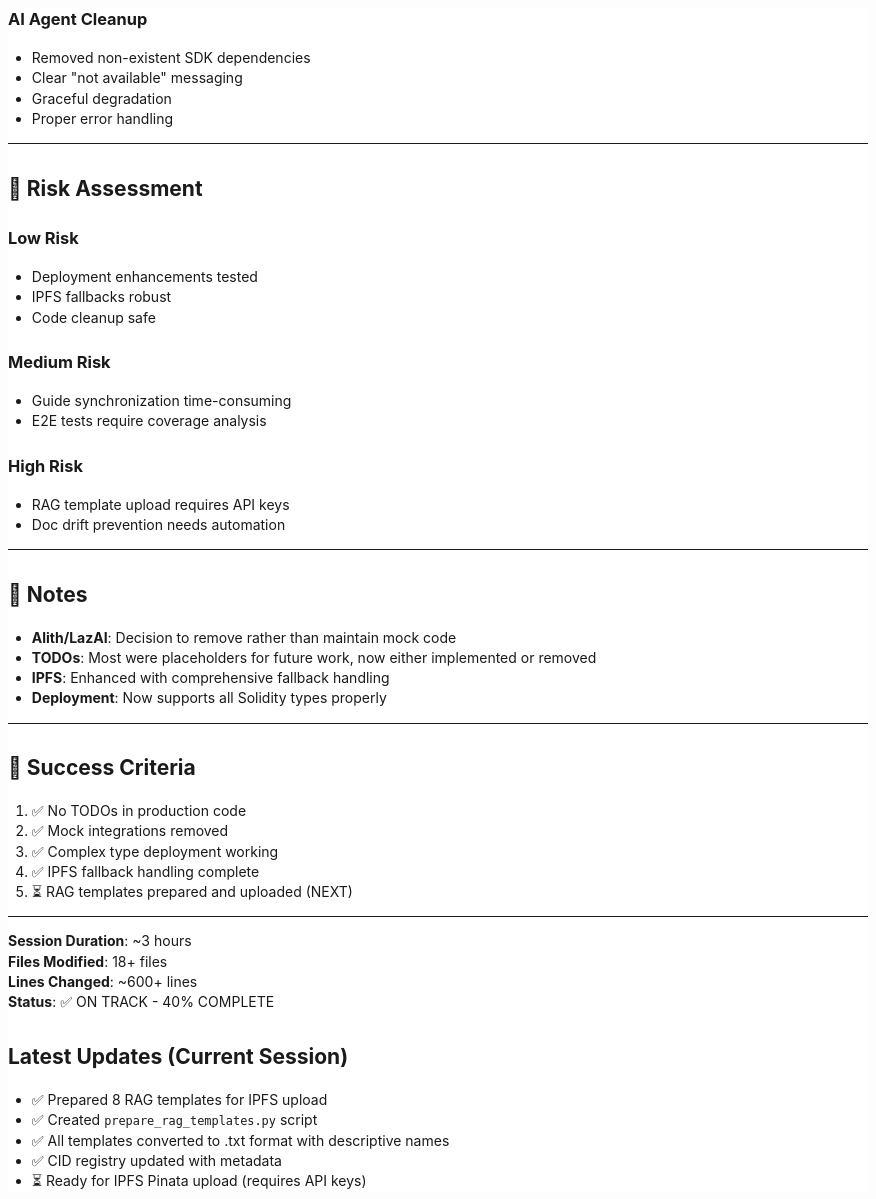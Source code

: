 ### AI Agent Cleanup
- Removed non-existent SDK dependencies
- Clear "not available" messaging
- Graceful degradation
- Proper error handling

---

## 🚨 Risk Assessment

### Low Risk
- Deployment enhancements tested
- IPFS fallbacks robust
- Code cleanup safe

### Medium Risk
- Guide synchronization time-consuming
- E2E tests require coverage analysis

### High Risk
- RAG template upload requires API keys
- Doc drift prevention needs automation

---

## 📝 Notes

- **Alith/LazAI**: Decision to remove rather than maintain mock code
- **TODOs**: Most were placeholders for future work, now either implemented or removed
- **IPFS**: Enhanced with comprehensive fallback handling
- **Deployment**: Now supports all Solidity types properly

---

## 🎯 Success Criteria

1. ✅ No TODOs in production code
2. ✅ Mock integrations removed
3. ✅ Complex type deployment working
4. ✅ IPFS fallback handling complete
5. ⏳ RAG templates prepared and uploaded (NEXT)

---

**Session Duration**: ~3 hours  
**Files Modified**: 18+ files  
**Lines Changed**: ~600+ lines  
**Status**: ✅ ON TRACK - 40% COMPLETE

## Latest Updates (Current Session)
- ✅ Prepared 8 RAG templates for IPFS upload
- ✅ Created `prepare_rag_templates.py` script
- ✅ All templates converted to .txt format with descriptive names
- ✅ CID registry updated with metadata
- ⏳ Ready for IPFS Pinata upload (requires API keys)

